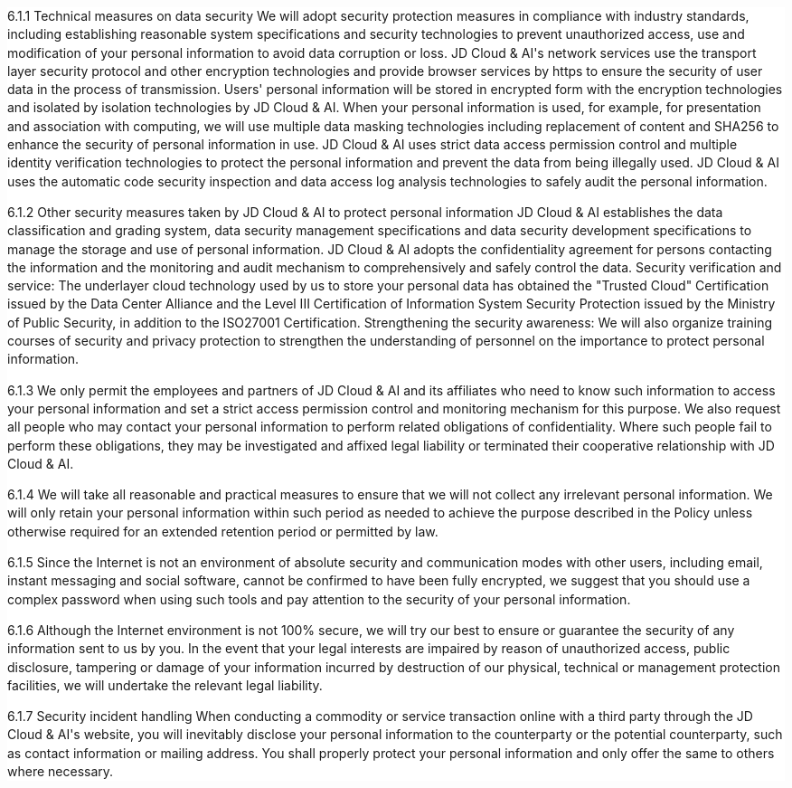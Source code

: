 6.1.1 Technical measures on data security  We will adopt security protection measures in compliance with industry standards, including establishing reasonable system specifications and security technologies to prevent unauthorized access, use and modification of your personal information to avoid data corruption or loss. JD Cloud & AI's network services use the transport layer security protocol and other encryption technologies and provide browser services by https to ensure the security of user data in the process of transmission. Users' personal information will be stored in encrypted form with the encryption technologies and isolated by isolation technologies by JD Cloud & AI. When your personal information is used, for example, for presentation and association with computing, we will use multiple data masking technologies including replacement of content and SHA256 to enhance the security of personal information in use. JD Cloud & AI uses strict data access permission control and multiple identity verification technologies to protect the personal information and prevent the data from being illegally used. JD Cloud & AI uses the automatic code security inspection and data access log analysis technologies to safely audit the personal information.

6.1.2 Other security measures taken by JD Cloud & AI to protect personal information  JD Cloud & AI establishes the data classification and grading system, data security management specifications and data security development specifications to manage the storage and use of personal information. JD Cloud & AI adopts the confidentiality agreement for persons contacting the information and the monitoring and audit mechanism to comprehensively and safely control the data. Security verification and service: The underlayer cloud technology used by us to store your personal data has obtained the "Trusted Cloud" Certification issued by the Data Center Alliance and the Level III Certification of Information System Security Protection issued by the Ministry of Public Security, in addition to the ISO27001 Certification. Strengthening the security awareness: We will also organize training courses of security and privacy protection to strengthen the understanding of personnel on the importance to protect personal information.

6.1.3 We only permit the employees and partners of JD Cloud & AI and its affiliates who need to know such information to access your personal information and set a strict access permission control and monitoring mechanism for this purpose. We also request all people who may contact your personal information to perform related obligations of confidentiality. Where such people fail to perform these obligations, they may be investigated and affixed legal liability or terminated their cooperative relationship with JD Cloud & AI.

6.1.4 We will take all reasonable and practical measures to ensure that we will not collect any irrelevant personal information. We will only retain your personal information within such period as needed to achieve the purpose described in the Policy unless otherwise required for an extended retention period or permitted by law.

6.1.5 Since the Internet is not an environment of absolute security and communication modes with other users, including email, instant messaging and social software, cannot be confirmed to have been fully encrypted, we suggest that you should use a complex password when using such tools and pay attention to the security of your personal information.

6.1.6 Although the Internet environment is not 100% secure, we will try our best to ensure or guarantee the security of any information sent to us by you. In the event that your legal interests are impaired by reason of unauthorized access, public disclosure, tampering or damage of your information incurred by destruction of our physical, technical or management protection facilities, we will undertake the relevant legal liability.

6.1.7 Security incident handling  When conducting a commodity or service transaction online with a third party through the JD Cloud & AI's website, you will inevitably disclose your personal information to the counterparty or the potential counterparty, such as contact information or mailing address. You shall properly protect your personal information and only offer the same to others where necessary.

